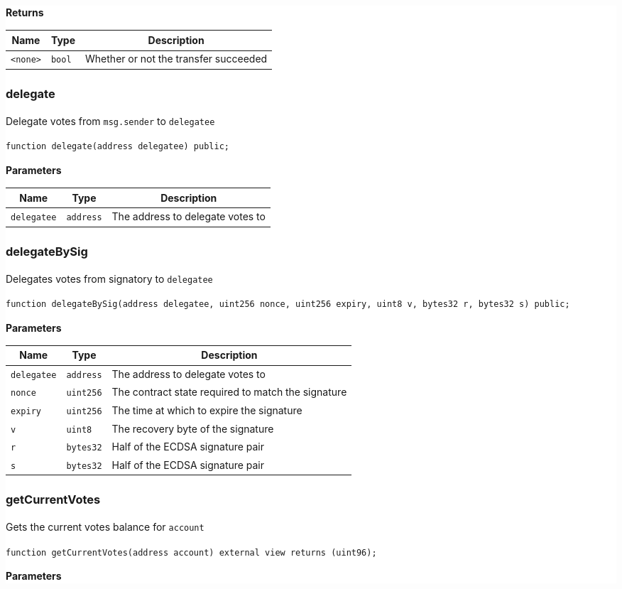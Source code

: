 **Returns**

|Name|Type|Description|
|----|----|-----------|
|`<none>`|`bool`|Whether or not the transfer succeeded|


### delegate

Delegate votes from `msg.sender` to `delegatee`


```solidity
function delegate(address delegatee) public;
```
**Parameters**

|Name|Type|Description|
|----|----|-----------|
|`delegatee`|`address`|The address to delegate votes to|


### delegateBySig

Delegates votes from signatory to `delegatee`


```solidity
function delegateBySig(address delegatee, uint256 nonce, uint256 expiry, uint8 v, bytes32 r, bytes32 s) public;
```
**Parameters**

|Name|Type|Description|
|----|----|-----------|
|`delegatee`|`address`|The address to delegate votes to|
|`nonce`|`uint256`|The contract state required to match the signature|
|`expiry`|`uint256`|The time at which to expire the signature|
|`v`|`uint8`|The recovery byte of the signature|
|`r`|`bytes32`|Half of the ECDSA signature pair|
|`s`|`bytes32`|Half of the ECDSA signature pair|


### getCurrentVotes

Gets the current votes balance for `account`


```solidity
function getCurrentVotes(address account) external view returns (uint96);
```
**Parameters**
